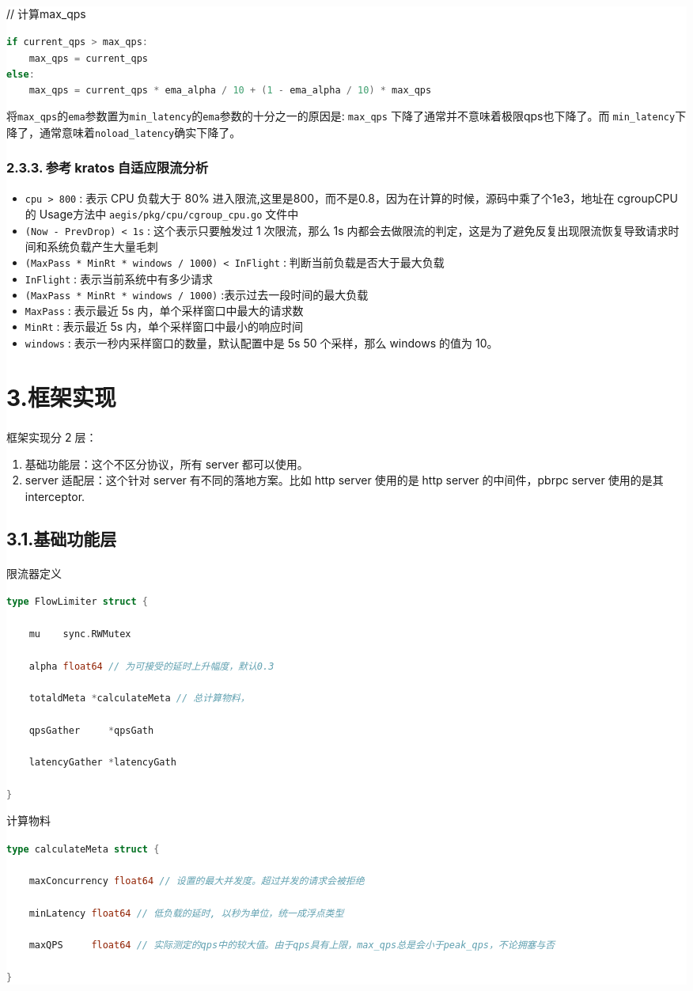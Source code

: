 // 计算max_qps
```go
if current_qps > max_qps:  
    max_qps = current_qps  
else:  
    max_qps = current_qps * ema_alpha / 10 + (1 - ema_alpha / 10) * max_qps
```
  
将`max_qps`的`ema`参数置为`min_latency`的`ema`参数的十分之一的原因是: `max_qps` 下降了通常并不意味着极限qps也下降了。而 `min_latency`下降了，通常意味着`noload_latency`确实下降了。

### **2.3.3. 参考** kratos 自适应限流分析

- `cpu > 800` : 表示 CPU 负载大于 80% 进入限流,这里是800，而不是0.8，因为在计算的时候，源码中乘了个1e3，地址在 cgroupCPU 的 Usage方法中 `aegis/pkg/cpu/cgroup_cpu.go` 文件中  
- `(Now - PrevDrop) < 1s` : 这个表示只要触发过 1 次限流，那么 1s 内都会去做限流的判定，这是为了避免反复出现限流恢复导致请求时间和系统负载产生大量毛刺  
- `(MaxPass * MinRt * windows / 1000) < InFlight` : 判断当前负载是否大于最大负载  
- `InFlight` : 表示当前系统中有多少请求  
- `(MaxPass * MinRt * windows / 1000)` :表示过去一段时间的最大负载  
- `MaxPass` : 表示最近 5s 内，单个采样窗口中最大的请求数  
- `MinRt` : 表示最近 5s 内，单个采样窗口中最小的响应时间  
- `windows` : 表示一秒内采样窗口的数量，默认配置中是 5s 50 个采样，那么 windows 的值为 10。

# 3.框架实现

框架实现分 2 层：
1. 基础功能层：这个不区分协议，所有 server 都可以使用。
2. server 适配层：这个针对 server 有不同的落地方案。比如 http server 使用的是 http server 的中间件，pbrpc server 使用的是其 interceptor.

## 3.1.基础功能层

限流器定义
```go
type FlowLimiter struct {

	mu    sync.RWMutex

	alpha float64 // 为可接受的延时上升幅度，默认0.3

	totaldMeta *calculateMeta // 总计算物料，

	qpsGather     *qpsGath

	latencyGather *latencyGath

}
```

计算物料
```go
type calculateMeta struct {

	maxConcurrency float64 // 设置的最大并发度。超过并发的请求会被拒绝

	minLatency float64 // 低负载的延时, 以秒为单位，统一成浮点类型

	maxQPS     float64 // 实际测定的qps中的较大值。由于qps具有上限，max_qps总是会小于peak_qps，不论拥塞与否

}
```
